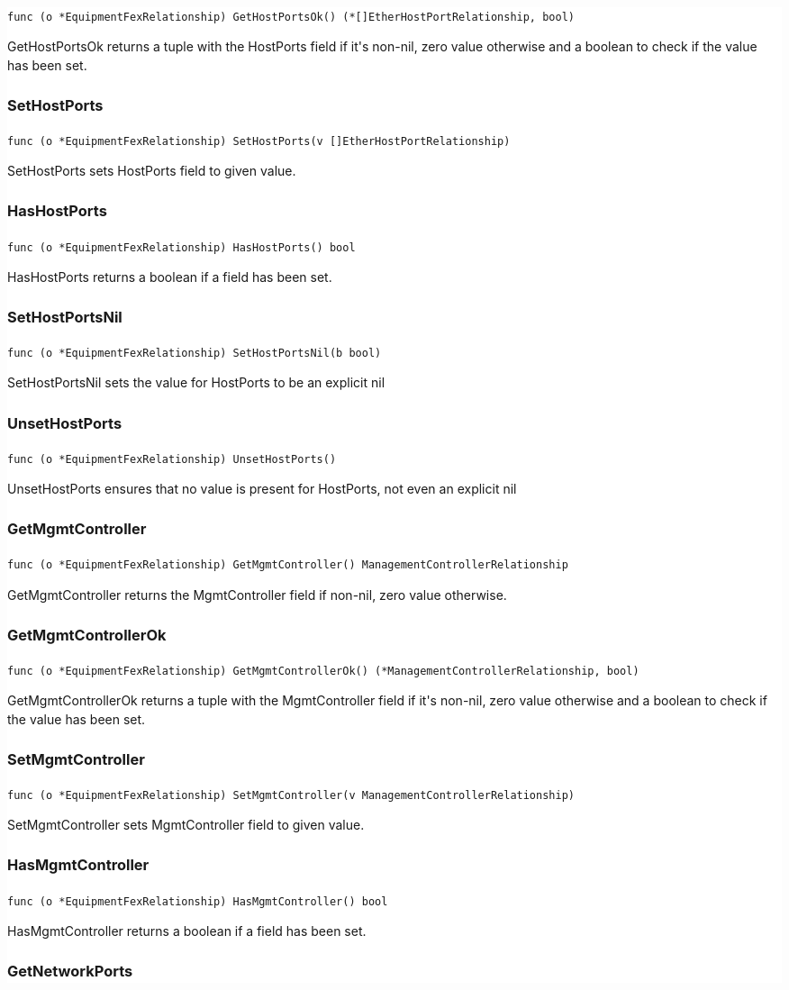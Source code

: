 `func (o *EquipmentFexRelationship) GetHostPortsOk() (*[]EtherHostPortRelationship, bool)`

GetHostPortsOk returns a tuple with the HostPorts field if it's non-nil, zero value otherwise
and a boolean to check if the value has been set.

### SetHostPorts

`func (o *EquipmentFexRelationship) SetHostPorts(v []EtherHostPortRelationship)`

SetHostPorts sets HostPorts field to given value.

### HasHostPorts

`func (o *EquipmentFexRelationship) HasHostPorts() bool`

HasHostPorts returns a boolean if a field has been set.

### SetHostPortsNil

`func (o *EquipmentFexRelationship) SetHostPortsNil(b bool)`

 SetHostPortsNil sets the value for HostPorts to be an explicit nil

### UnsetHostPorts
`func (o *EquipmentFexRelationship) UnsetHostPorts()`

UnsetHostPorts ensures that no value is present for HostPorts, not even an explicit nil
### GetMgmtController

`func (o *EquipmentFexRelationship) GetMgmtController() ManagementControllerRelationship`

GetMgmtController returns the MgmtController field if non-nil, zero value otherwise.

### GetMgmtControllerOk

`func (o *EquipmentFexRelationship) GetMgmtControllerOk() (*ManagementControllerRelationship, bool)`

GetMgmtControllerOk returns a tuple with the MgmtController field if it's non-nil, zero value otherwise
and a boolean to check if the value has been set.

### SetMgmtController

`func (o *EquipmentFexRelationship) SetMgmtController(v ManagementControllerRelationship)`

SetMgmtController sets MgmtController field to given value.

### HasMgmtController

`func (o *EquipmentFexRelationship) HasMgmtController() bool`

HasMgmtController returns a boolean if a field has been set.

### GetNetworkPorts

